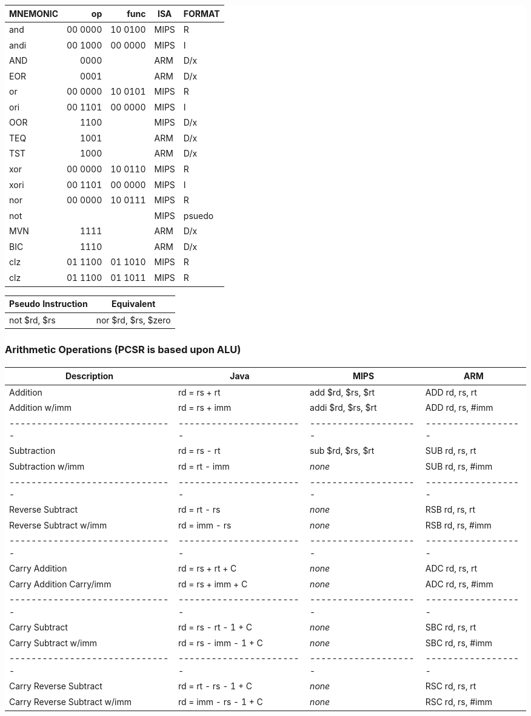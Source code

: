 
| MNEMONIC | op      | func    | ISA  | FORMAT |
|----------|--------:|--------:|------|--------|
| and      | 00 0000 | 10 0100 | MIPS | R      |
| andi     | 00 1000 | 00 0000 | MIPS | I      |
| AND      |    0000 |         | ARM  | D/x    | 
| EOR      |    0001 |         | ARM  | D/x    |
| or       | 00 0000 | 10 0101 | MIPS | R      |
| ori      | 00 1101 | 00 0000 | MIPS | I      |
| OOR      |    1100 |         | MIPS | D/x    | 
| TEQ      |    1001 |         | ARM  | D/x    | 
| TST      |    1000 |         | ARM  | D/x    | 
| xor      | 00 0000 | 10 0110 | MIPS | R      |
| xori     | 00 1101 | 00 0000 | MIPS | I      |
| nor      | 00 0000 | 10 0111 | MIPS | R      |
| not      |         |         | MIPS | psuedo |
| MVN      | 1111    |         | ARM  | D/x    |
| BIC      | 1110    |         | ARM  | D/x    |
| clz      | 01 1100 | 01 1010 | MIPS | R      |
| clz      | 01 1100 | 01 1011 | MIPS | R      |


| Pseudo Instruction  | Equivalent                 |
|---------------------|----------------------------|
| not $rd, $rs          | nor $rd, $rs, $zero        |


### Arithmetic Operations (PCSR is based upon ALU)

| Description                  | Java                  | MIPS               | ARM              |
|------------------------------|-----------------------|--------------------|------------------|
| Addition                     | rd = rs + rt          | add $rd, $rs, $rt  | ADD rd, rs, rt   |
| Addition w/imm               | rd = rs + imm         | addi $rd, $rs, $rt | ADD rd, rs, #imm |
|------------------------------|-----------------------|--------------------|------------------|
| Subtraction                  | rd = rs - rt          | sub $rd, $rs, $rt  | SUB rd, rs, rt   |
| Subtraction w/imm            | rd = rt - imm         | _none_             | SUB rd, rs, #imm |
|------------------------------|-----------------------|--------------------|------------------|
| Reverse Subtract             | rd = rt - rs          | _none_             | RSB rd, rs, rt   |
| Reverse Subtract w/imm       | rd = imm - rs         | _none_             | RSB rd, rs, #imm |
|------------------------------|-----------------------|--------------------|------------------|
| Carry Addition               | rd = rs + rt + C      | _none_             | ADC rd, rs, rt   |
| Carry Addition Carry/imm     | rd = rs + imm + C     | _none_             | ADC rd, rs, #imm |
|------------------------------|-----------------------|--------------------|------------------|
| Carry Subtract               | rd = rs - rt - 1 + C  | _none_             | SBC rd, rs, rt   |
| Carry Subtract w/imm         | rd = rs - imm - 1 + C | _none_             | SBC rd, rs, #imm |
|------------------------------|-----------------------|--------------------|------------------|
| Carry Reverse Subtract       | rd = rt - rs - 1 + C  | _none_             | RSC rd, rs, rt   |
| Carry Reverse Subtract w/imm | rd = imm - rs - 1 + C | _none_             | RSC rd, rs, #imm |
